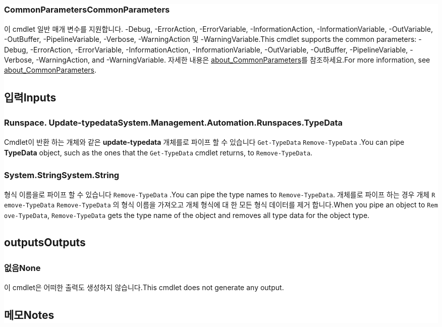 ### <span data-ttu-id="fdaab-165">CommonParameters</span><span class="sxs-lookup"><span data-stu-id="fdaab-165">CommonParameters</span></span>

<span data-ttu-id="fdaab-166">이 cmdlet 일반 매개 변수를 지원합니다. -Debug, -ErrorAction, -ErrorVariable, -InformationAction, -InformationVariable, -OutVariable, -OutBuffer, -PipelineVariable, -Verbose, -WarningAction 및 -WarningVariable.</span><span class="sxs-lookup"><span data-stu-id="fdaab-166">This cmdlet supports the common parameters: -Debug, -ErrorAction, -ErrorVariable, -InformationAction, -InformationVariable, -OutVariable, -OutBuffer, -PipelineVariable, -Verbose, -WarningAction, and -WarningVariable.</span></span> <span data-ttu-id="fdaab-167">자세한 내용은 [about_CommonParameters](https://go.microsoft.com/fwlink/?LinkID=113216)를 참조하세요.</span><span class="sxs-lookup"><span data-stu-id="fdaab-167">For more information, see [about_CommonParameters](https://go.microsoft.com/fwlink/?LinkID=113216).</span></span>

## <span data-ttu-id="fdaab-168">입력</span><span class="sxs-lookup"><span data-stu-id="fdaab-168">Inputs</span></span>

### <span data-ttu-id="fdaab-169">Runspace. Update-typedata</span><span class="sxs-lookup"><span data-stu-id="fdaab-169">System.Management.Automation.Runspaces.TypeData</span></span>

<span data-ttu-id="fdaab-170">Cmdlet이 반환 하는 개체와 같은 **update-typedata** 개체를로 파이프 할 수 있습니다 `Get-TypeData` `Remove-TypeData` .</span><span class="sxs-lookup"><span data-stu-id="fdaab-170">You can pipe **TypeData** object, such as the ones that the `Get-TypeData` cmdlet returns, to `Remove-TypeData`.</span></span>

### <span data-ttu-id="fdaab-171">System.String</span><span class="sxs-lookup"><span data-stu-id="fdaab-171">System.String</span></span>

<span data-ttu-id="fdaab-172">형식 이름을로 파이프 할 수 있습니다 `Remove-TypeData` .</span><span class="sxs-lookup"><span data-stu-id="fdaab-172">You can pipe the type names to `Remove-TypeData`.</span></span> <span data-ttu-id="fdaab-173">개체를로 파이프 하는 경우 개체 `Remove-TypeData` `Remove-TypeData` 의 형식 이름을 가져오고 개체 형식에 대 한 모든 형식 데이터를 제거 합니다.</span><span class="sxs-lookup"><span data-stu-id="fdaab-173">When you pipe an object to `Remove-TypeData`, `Remove-TypeData` gets the type name of the object and removes all type data for the object type.</span></span>

## <span data-ttu-id="fdaab-174">outputs</span><span class="sxs-lookup"><span data-stu-id="fdaab-174">Outputs</span></span>

### <span data-ttu-id="fdaab-175">없음</span><span class="sxs-lookup"><span data-stu-id="fdaab-175">None</span></span>

<span data-ttu-id="fdaab-176">이 cmdlet은 어떠한 출력도 생성하지 않습니다.</span><span class="sxs-lookup"><span data-stu-id="fdaab-176">This cmdlet does not generate any output.</span></span>

## <span data-ttu-id="fdaab-177">메모</span><span class="sxs-lookup"><span data-stu-id="fdaab-177">Notes</span></span>
